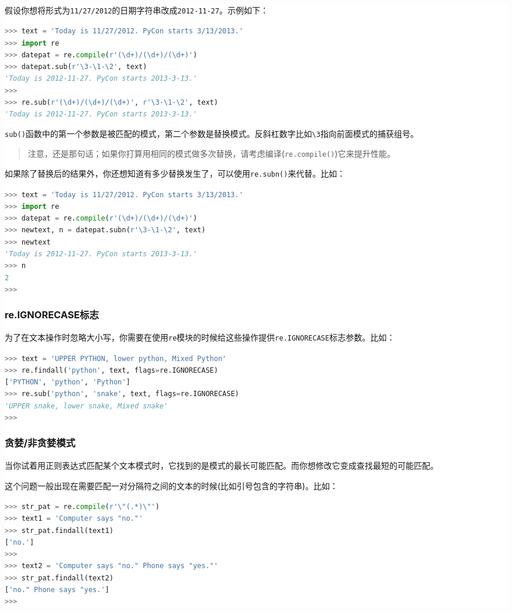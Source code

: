 假设你想将形式为`11/27/2012`的日期字符串改成`2012-11-27`。示例如下：

```python
>>> text = 'Today is 11/27/2012. PyCon starts 3/13/2013.'
>>> import re
>>> datepat = re.compile(r'(\d+)/(\d+)/(\d+)')
>>> datepat.sub(r'\3-\1-\2', text)
'Today is 2012-11-27. PyCon starts 2013-3-13.'
>>>
>>> re.sub(r'(\d+)/(\d+)/(\d+)', r'\3-\1-\2', text)
'Today is 2012-11-27. PyCon starts 2013-3-13.'
```

`sub()`函数中的第一个参数是被匹配的模式，第二个参数是替换模式。反斜杠数字比如`\3`指向前面模式的捕获组号。

> 注意，还是那句话；如果你打算用相同的模式做多次替换，请考虑编译(`re.compile()`)它来提升性能。

如果除了替换后的结果外，你还想知道有多少替换发生了，可以使用`re.subn()`来代替。比如：

```python
>>> text = 'Today is 11/27/2012. PyCon starts 3/13/2013.'
>>> import re
>>> datepat = re.compile(r'(\d+)/(\d+)/(\d+)')
>>> newtext, n = datepat.subn(r'\3-\1-\2', text)
>>> newtext
'Today is 2012-11-27. PyCon starts 2013-3-13.'
>>> n
2
>>>
```

### re.IGNORECASE标志

为了在文本操作时忽略大小写，你需要在使用`re`模块的时候给这些操作提供`re.IGNORECASE`标志参数。比如：

```python
>>> text = 'UPPER PYTHON, lower python, Mixed Python'
>>> re.findall('python', text, flags=re.IGNORECASE)
['PYTHON', 'python', 'Python']
>>> re.sub('python', 'snake', text, flags=re.IGNORECASE)
'UPPER snake, lower snake, Mixed snake'
>>>
```

### 贪婪/非贪婪模式

当你试着用正则表达式匹配某个文本模式时，它找到的是模式的最长可能匹配。而你想修改它变成查找最短的可能匹配。

这个问题一般出现在需要匹配一对分隔符之间的文本的时候(比如引号包含的字符串)。比如：

```python
>>> str_pat = re.compile(r'\"(.*)\"')
>>> text1 = 'Computer says "no."'
>>> str_pat.findall(text1)
['no.']
>>>
>>> text2 = 'Computer says "no." Phone says "yes."'
>>> str_pat.findall(text2)
['no." Phone says "yes.']
>>>
```
